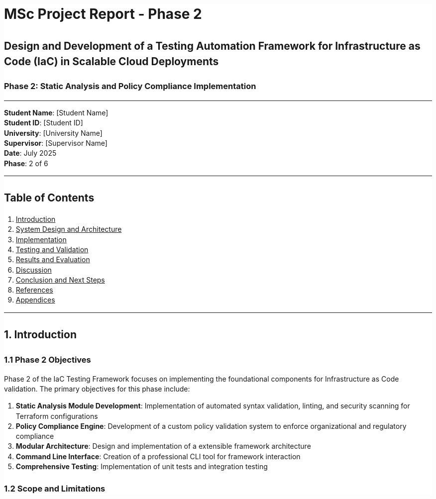 # MSc Project Report - Phase 2
## Design and Development of a Testing Automation Framework for Infrastructure as Code (IaC) in Scalable Cloud Deployments

### Phase 2: Static Analysis and Policy Compliance Implementation

---

**Student Name**: [Student Name]  
**Student ID**: [Student ID]  
**University**: [University Name]  
**Supervisor**: [Supervisor Name]  
**Date**: July 2025  
**Phase**: 2 of 6  

---

## Table of Contents

1. [Introduction](#1-introduction)
2. [System Design and Architecture](#2-system-design-and-architecture)
3. [Implementation](#3-implementation)
4. [Testing and Validation](#4-testing-and-validation)
5. [Results and Evaluation](#5-results-and-evaluation)
6. [Discussion](#6-discussion)
7. [Conclusion and Next Steps](#7-conclusion-and-next-steps)
8. [References](#8-references)
9. [Appendices](#9-appendices)

---

## 1. Introduction

### 1.1 Phase 2 Objectives

Phase 2 of the IaC Testing Framework focuses on implementing the foundational components for Infrastructure as Code validation. The primary objectives for this phase include:

1. **Static Analysis Module Development**: Implementation of automated syntax validation, linting, and security scanning for Terraform configurations
2. **Policy Compliance Engine**: Development of a custom policy validation system to enforce organizational and regulatory compliance
3. **Modular Architecture**: Design and implementation of a extensible framework architecture
4. **Command Line Interface**: Creation of a professional CLI tool for framework interaction
5. **Comprehensive Testing**: Implementation of unit tests and integration testing

### 1.2 Scope and Limitations
